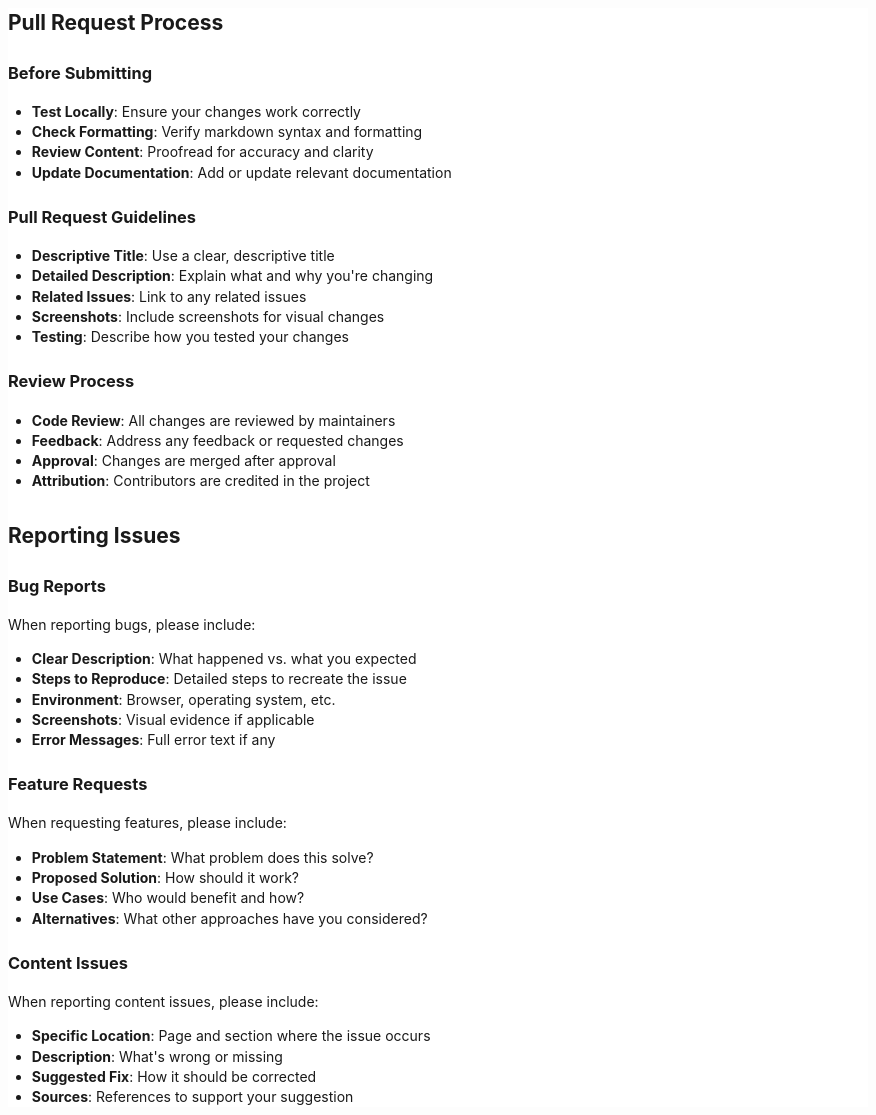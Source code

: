 ## Pull Request Process

### Before Submitting

- **Test Locally**: Ensure your changes work correctly
- **Check Formatting**: Verify markdown syntax and formatting
- **Review Content**: Proofread for accuracy and clarity
- **Update Documentation**: Add or update relevant documentation

### Pull Request Guidelines

- **Descriptive Title**: Use a clear, descriptive title
- **Detailed Description**: Explain what and why you're changing
- **Related Issues**: Link to any related issues
- **Screenshots**: Include screenshots for visual changes
- **Testing**: Describe how you tested your changes

### Review Process

- **Code Review**: All changes are reviewed by maintainers
- **Feedback**: Address any feedback or requested changes
- **Approval**: Changes are merged after approval
- **Attribution**: Contributors are credited in the project

## Reporting Issues

### Bug Reports

When reporting bugs, please include:

- **Clear Description**: What happened vs. what you expected
- **Steps to Reproduce**: Detailed steps to recreate the issue
- **Environment**: Browser, operating system, etc.
- **Screenshots**: Visual evidence if applicable
- **Error Messages**: Full error text if any

### Feature Requests

When requesting features, please include:

- **Problem Statement**: What problem does this solve?
- **Proposed Solution**: How should it work?
- **Use Cases**: Who would benefit and how?
- **Alternatives**: What other approaches have you considered?

### Content Issues

When reporting content issues, please include:

- **Specific Location**: Page and section where the issue occurs
- **Description**: What's wrong or missing
- **Suggested Fix**: How it should be corrected
- **Sources**: References to support your suggestion
